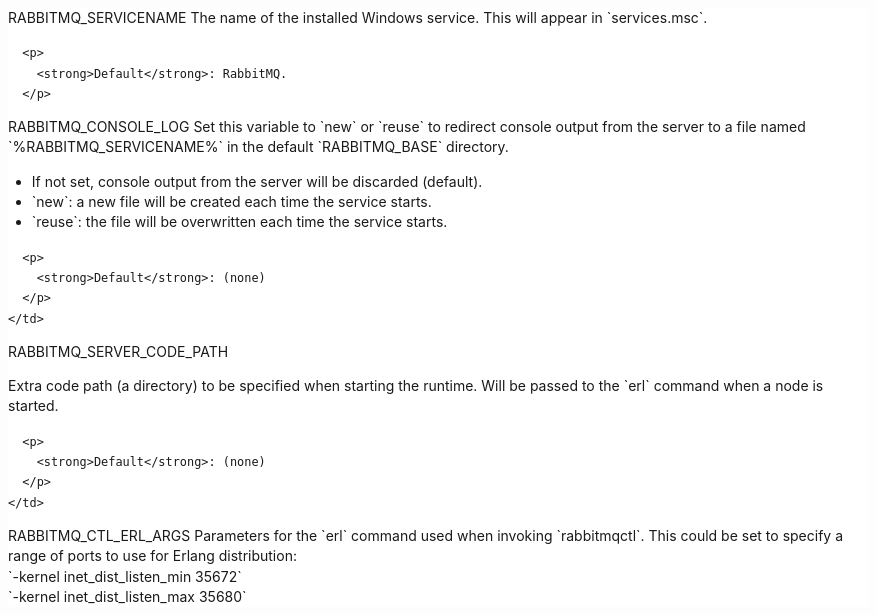   <tr>
    <td>RABBITMQ_SERVICENAME</td>
    <td>
      The name of the installed Windows service. This will appear in
      `services.msc`.

      <p>
        <strong>Default</strong>: RabbitMQ.
      </p>
  </td>
  </tr>

  <tr>
    <td>RABBITMQ_CONSOLE_LOG</td>
    <td>
      Set this variable to `new` or `reuse`
      to redirect console output from the server to a file named
      `%RABBITMQ_SERVICENAME%` in the
      default `RABBITMQ_BASE` directory.
      <ul>
        <li>If not set, console output from the server will be discarded (default).</li>
        <li>`new`: a new file will be created each time the service starts.</li>
        <li>`reuse`: the file will be overwritten each time the service starts.</li>
      </ul>

      <p>
        <strong>Default</strong>: (none)
      </p>
    </td>
  </tr>

  <tr>
    <td>RABBITMQ_SERVER_CODE_PATH</td>
    <td>
      <p>
        Extra code path (a directory) to be specified when starting the runtime.
        Will be passed to the `erl` command when a node is started.
      </p>

      <p>
        <strong>Default</strong>: (none)
      </p>
    </td>
  </tr>

  <tr>
    <td>RABBITMQ_CTL_ERL_ARGS</td>
    <td>
      Parameters for the `erl` command used when invoking
      `rabbitmqctl`. This could be set to specify a range
      of ports to use for Erlang distribution:<br/>
      `-kernel inet_dist_listen_min 35672`<br/>
      `-kernel inet_dist_listen_max 35680`
